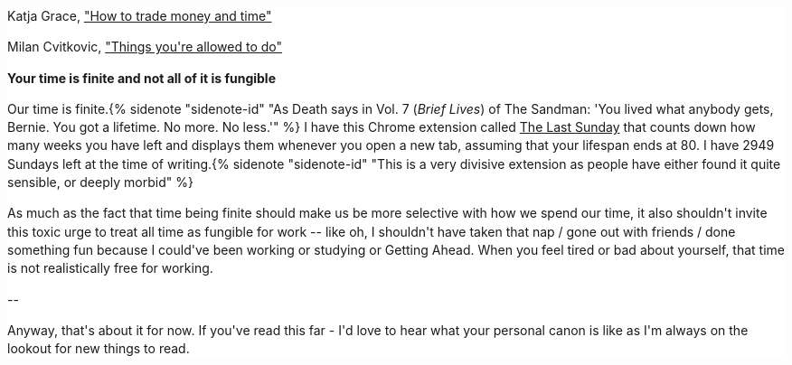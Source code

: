 Katja Grace, ["How to trade money and time"](https://meteuphoric.com/2014/03/25/how-to-trade-money-and-time/)

Milan Cvitkovic, ["Things you're allowed to do"](https://milan.cvitkovic.net/writing/things_youre_allowed_to_do/)

**Your time is finite and not all of it is fungible**

Our time is finite.{% sidenote "sidenote-id" "As Death says in Vol. 7 (*Brief Lives*) of The Sandman: 'You lived what anybody gets, Bernie. You got a lifetime. No more. No less.'" %} I have this Chrome extension called [The Last Sunday](https://chrome.google.com/webstore/detail/the-last-sunday-reminder/aiojhapcgfgmiacbbjfgedhlcchmpelh?hl=en#:~:text=This%20extension%20shows%20you%20a,name%20and%20date%20of%20birth.) that counts down how many weeks you have left and displays them whenever you open a new tab, assuming that your lifespan ends at 80. I have 2949 Sundays left at the time of writing.{% sidenote "sidenote-id" "This is a very divisive extension as people have either found it quite sensible, or deeply morbid" %}

As much as the fact that time being finite should make us be more selective with how we spend our time, it also shouldn't invite this toxic urge to treat all time as fungible for work -- like oh, I shouldn't have taken that nap / gone out with friends / done something fun because I could've been working or studying or Getting Ahead. When you feel tired or bad about yourself, that time is not realistically free for working. 

--

Anyway, that's about it for now. If you've read this far - I'd love to hear what your personal canon is like as I'm always on the lookout for new things to read.